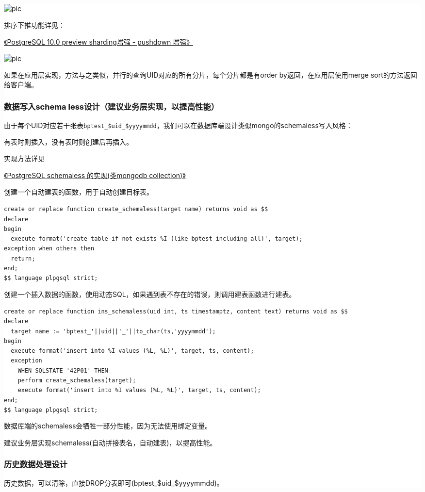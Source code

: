 ![pic](20170522_01_pic_002.jpg)  
  
排序下推功能详见：  
  
[《PostgreSQL 10.0 preview sharding增强 - pushdown 增强》](../201703/20170312_20.md)    
  
![pic](20170522_01_pic_003.jpg)  
  
如果在应用层实现，方法与之类似，并行的查询UID对应的所有分片，每个分片都是有order by返回，在应用层使用merge sort的方法返回给客户端。  
  
### 数据写入schema less设计（建议业务层实现，以提高性能）  
由于每个UID对应若干张表```bptest_$uid_$yyyymmdd```，我们可以在数据库端设计类似mongo的schemaless写入风格：  
  
有表时则插入，没有表时则创建后再插入。  
  
实现方法详见  
  
[《PostgreSQL schemaless 的实现(类mongodb collection)》](../201705/20170511_01.md)     
  
创建一个自动建表的函数，用于自动创建目标表。    
    
```    
create or replace function create_schemaless(target name) returns void as $$    
declare    
begin    
  execute format('create table if not exists %I (like bptest including all)', target);    
exception when others then    
  return;    
end;    
$$ language plpgsql strict;    
```    
    
创建一个插入数据的函数，使用动态SQL，如果遇到表不存在的错误，则调用建表函数进行建表。    
    
```    
create or replace function ins_schemaless(uid int, ts timestamptz, content text) returns void as $$    
declare   
  target name := 'bptest_'||uid||'_'||to_char(ts,'yyyymmdd');  
begin    
  execute format('insert into %I values (%L, %L)', target, ts, content);    
  exception     
    WHEN SQLSTATE '42P01' THEN     
    perform create_schemaless(target);    
    execute format('insert into %I values (%L, %L)', target, ts, content);     
end;    
$$ language plpgsql strict;    
```    
  
数据库端的schemaless会牺牲一部分性能，因为无法使用绑定变量。  
  
建议业务层实现schemaless(自动拼接表名，自动建表)，以提高性能。  
  
### 历史数据处理设计  
历史数据，可以清除，直接DROP分表即可(bptest_$uid_$yyyymmdd)。  
  
